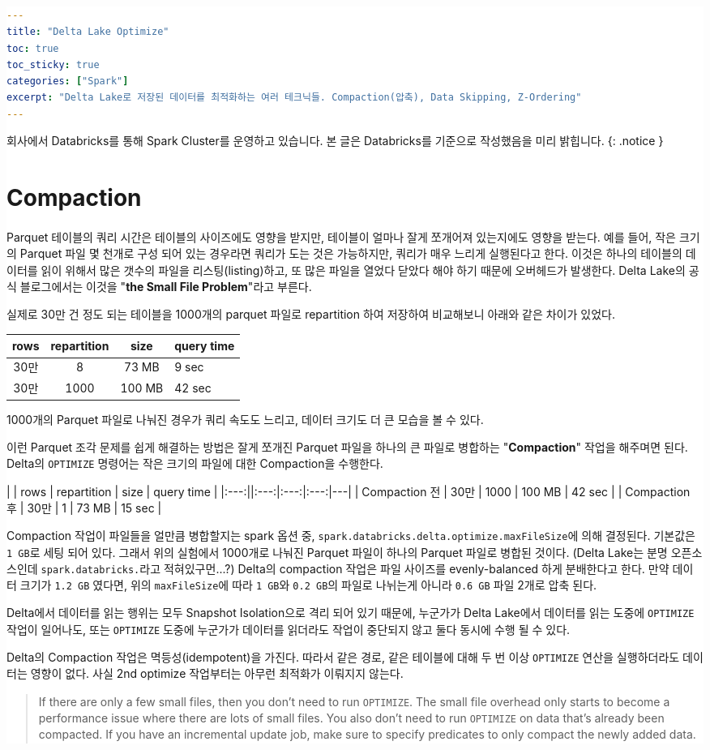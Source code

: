 ```yaml
---
title: "Delta Lake Optimize"
toc: true
toc_sticky: true
categories: ["Spark"]
excerpt: "Delta Lake로 저장된 데이터를 최적화하는 여러 테크닉들. Compaction(압축), Data Skipping, Z-Ordering"
---
```


회사에서 Databricks를 통해 Spark Cluster를 운영하고 있습니다. 본 글은 Databricks를 기준으로 작성했음을 미리 밝힙니다.
{: .notice }

# Compaction

Parquet 테이블의 쿼리 시간은 테이블의 사이즈에도 영향을 받지만, 테이블이 얼마나 잘게 쪼개어져 있는지에도 영향을 받는다. 예를 들어, 작은 크기의 Parquet 파일 몇 천개로 구성 되어 있는 경우라면 쿼리가 도는 것은 가능하지만, 쿼리가 매우 느리게 실행된다고 한다. 이것은 하나의 테이블의 데이터를 읽이 위해서 많은 갯수의 파일을 리스팅(listing)하고, 또 많은 파일을 열었다 닫았다 해야 하기 때문에 오버헤드가 발생한다. Delta Lake의 공식 블로그에서는 이것을 "**the Small File Problem**"라고 부른다.

실제로 30만 건 정도 되는 테이블을 1000개의 parquet 파일로 repartition 하여 저장하여 비교해보니 아래와 같은 차이가 있었다.

| rows | repartition | size | query time |
|:---:|:---:|:---:|---|
| 30만 | 8 | 73 MB | 9 sec |
| 30만 | 1000 | 100 MB | 42 sec |

1000개의 Parquet 파일로 나눠진 경우가 쿼리 속도도 느리고, 데이터 크기도 더 큰 모습을 볼 수 있다.

이런 Parquet 조각 문제를 쉽게 해결하는 방법은 잘게 쪼개진 Parquet 파일을 하나의 큰 파일로 병합하는 "**Compaction**" 작업을 해주며면 된다. Delta의 `OPTIMIZE` 명령어는 작은 크기의 파일에 대한 Compaction을 수행한다.

| | rows | repartition | size | query time |
|:---:||:---:|:---:|:---:|---|
| Compaction 전 | 30만 | 1000 | 100 MB | 42 sec |
| Compaction 후 | 30만 | 1 | 73 MB | 15 sec |

Compaction 작업이 파일들을 얼만큼 병합할지는 spark 옵션 중, `spark.databricks.delta.optimize.maxFileSize`에 의해 결정된다. 기본값은 `1 GB`로 세팅 되어 있다. 그래서 위의 실험에서 1000개로 나눠진 Parquet 파일이 하나의 Parquet 파일로 병합된 것이다. (Delta Lake는 분명 오픈소스인데 `spark.databricks.`라고 적혀있구먼...?) Delta의 compaction 작업은 파일 사이즈를 evenly-balanced 하게 분배한다고 한다. 만약 데이터 크기가 `1.2 GB` 였다면, 위의 `maxFileSize`에 따라 `1 GB`와 `0.2 GB`의 파일로 나뉘는게 아니라 `0.6 GB` 파일 2개로 압축 된다.

Delta에서 데이터를 읽는 행위는 모두 Snapshot Isolation으로 격리 되어 있기 때문에, 누군가가 Delta Lake에서 데이터를 읽는 도중에 `OPTIMIZE` 작업이 일어나도, 또는 `OPTIMIZE` 도중에 누군가가 데이터를 읽더라도 작업이 중단되지 않고 둘다 동시에 수행 될 수 있다.

Delta의 Compaction 작업은 멱등성(idempotent)을 가진다. 따라서 같은 경로, 같은 테이블에 대해 두 번 이상 `OPTIMIZE` 연산을 실행하더라도 데이터는 영향이 없다. 사실 2nd optimize 작업부터는 아무런 최적화가 이뤄지지 않는다.

> If there are only a few small files, then you don’t need to run `OPTIMIZE`. The small file overhead only starts to become a performance issue where there are lots of small files.
> You also don’t need to run `OPTIMIZE` on data that’s already been compacted. If you have an incremental update job, make sure to specify predicates to only compact the newly added data.
